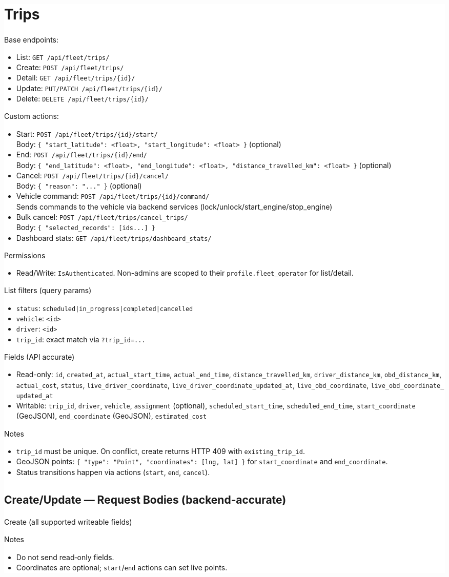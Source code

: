 # Trips

Base endpoints:
- List: `GET /api/fleet/trips/`
- Create: `POST /api/fleet/trips/`
- Detail: `GET /api/fleet/trips/{id}/`
- Update: `PUT/PATCH /api/fleet/trips/{id}/`
- Delete: `DELETE /api/fleet/trips/{id}/`

Custom actions:
- Start: `POST /api/fleet/trips/{id}/start/`  
  Body: `{ "start_latitude": <float>, "start_longitude": <float> }` (optional)
- End: `POST /api/fleet/trips/{id}/end/`  
  Body: `{ "end_latitude": <float>, "end_longitude": <float>, "distance_travelled_km": <float> }` (optional)
- Cancel: `POST /api/fleet/trips/{id}/cancel/`  
  Body: `{ "reason": "..." }` (optional)
- Vehicle command: `POST /api/fleet/trips/{id}/command/`  
  Sends commands to the vehicle via backend services (lock/unlock/start_engine/stop_engine)
- Bulk cancel: `POST /api/fleet/trips/cancel_trips/`  
  Body: `{ "selected_records": [ids...] }`
- Dashboard stats: `GET /api/fleet/trips/dashboard_stats/`

Permissions
- Read/Write: `IsAuthenticated`. Non-admins are scoped to their `profile.fleet_operator` for list/detail.

List filters (query params)
- `status`: `scheduled|in_progress|completed|cancelled`
- `vehicle`: `<id>`
- `driver`: `<id>`
- `trip_id`: exact match via `?trip_id=...`

Fields (API accurate)
- Read-only: `id`, `created_at`, `actual_start_time`, `actual_end_time`, `distance_travelled_km`, `driver_distance_km`, `obd_distance_km`, `actual_cost`, `status`, `live_driver_coordinate`, `live_driver_coordinate_updated_at`, `live_obd_coordinate`, `live_obd_coordinate_updated_at`
- Writable: `trip_id`, `driver`, `vehicle`, `assignment` (optional), `scheduled_start_time`, `scheduled_end_time`, `start_coordinate` (GeoJSON), `end_coordinate` (GeoJSON), `estimated_cost`

Notes
- `trip_id` must be unique. On conflict, create returns HTTP 409 with `existing_trip_id`.
- GeoJSON points: `{ "type": "Point", "coordinates": [lng, lat] }` for `start_coordinate` and `end_coordinate`.
- Status transitions happen via actions (`start`, `end`, `cancel`).

## Create/Update — Request Bodies (backend‑accurate)

Create (all supported writeable fields)

Notes
- Do not send read‑only fields.
- Coordinates are optional; `start`/`end` actions can set live points.
